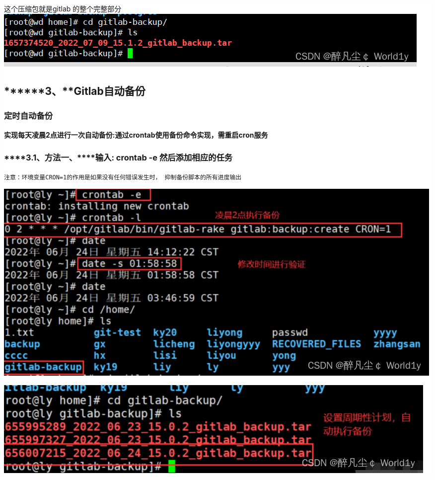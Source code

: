 这个压缩包就是gitlab 的整个完整部分  
![](./images/65e65060990948519ed8c002235d49af.png)

******3、********Gitlab自动备份******
--------------------------------

### ******定时自动备份******

**实现每天凌晨2点进行一次自动备份:通过crontab使用备份命令实现，需重启cron服务**

### ****3.1、方法一、****输入: crontab -e 然后添加相应的任务

```null
注意：环境变量CRON=1的作用是如果没有任何错误发生时， 抑制备份脚本的所有进度输出
```

![](./images/ccb198b4d2a542d89c599da34fbeed52.png)

![](./images/43334b04630d4e5a9918eff3ed71bcbd.png)
